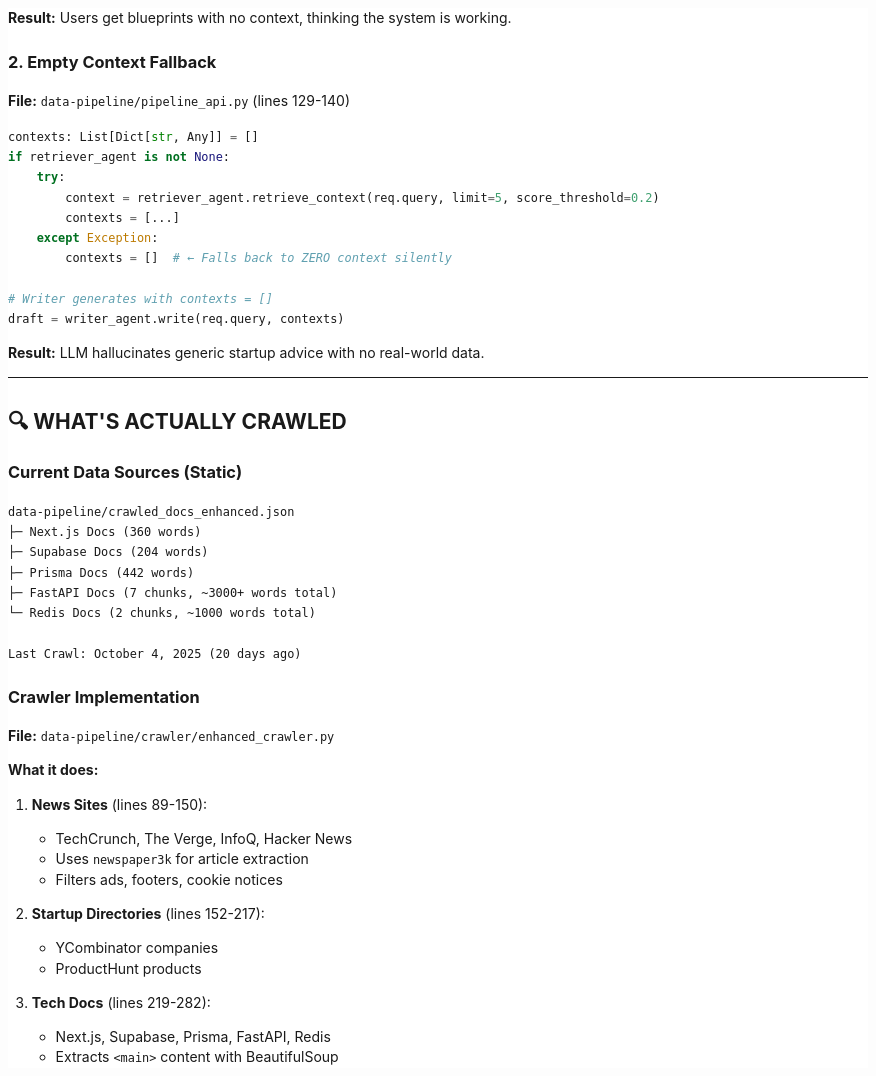 **Result:** Users get blueprints with no context, thinking the system is working.

### **2. Empty Context Fallback**
**File:** `data-pipeline/pipeline_api.py` (lines 129-140)

```python
contexts: List[Dict[str, Any]] = []
if retriever_agent is not None:
    try:
        context = retriever_agent.retrieve_context(req.query, limit=5, score_threshold=0.2)
        contexts = [...]
    except Exception:
        contexts = []  # ← Falls back to ZERO context silently

# Writer generates with contexts = []
draft = writer_agent.write(req.query, contexts)
```

**Result:** LLM hallucinates generic startup advice with no real-world data.

---

## 🔍 WHAT'S ACTUALLY CRAWLED

### Current Data Sources (Static)
```
data-pipeline/crawled_docs_enhanced.json
├─ Next.js Docs (360 words)
├─ Supabase Docs (204 words)
├─ Prisma Docs (442 words)
├─ FastAPI Docs (7 chunks, ~3000+ words total)
└─ Redis Docs (2 chunks, ~1000 words total)

Last Crawl: October 4, 2025 (20 days ago)
```

### Crawler Implementation
**File:** `data-pipeline/crawler/enhanced_crawler.py`

**What it does:**
1. **News Sites** (lines 89-150):
   - TechCrunch, The Verge, InfoQ, Hacker News
   - Uses `newspaper3k` for article extraction
   - Filters ads, footers, cookie notices

2. **Startup Directories** (lines 152-217):
   - YCombinator companies
   - ProductHunt products

3. **Tech Docs** (lines 219-282):
   - Next.js, Supabase, Prisma, FastAPI, Redis
   - Extracts `<main>` content with BeautifulSoup
